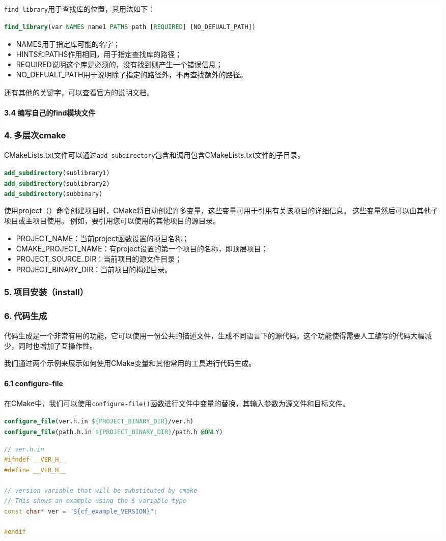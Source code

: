 `find_library`用于查找库的位置，其用法如下：

```cmake
find_library(var NAMES name1 PATHS path [REQUIRED] [NO_DEFUALT_PATH])
```

- NAMES用于指定库可能的名字；
- HINTS和PATHS作用相同，用于指定查找库的路径；
- REQUIRED说明这个库是必须的，没有找到则产生一个错误信息；
- NO_DEFUALT_PATH用于说明除了指定的路径外，不再查找额外的路径。

还有其他的关键字，可以查看官方的说明文档。

#### 3.4 编写自己的find模块文件



### 4. 多层次cmake

CMakeLists.txt文件可以通过`add_subdirectory`包含和调用包含CMakeLists.txt文件的子目录。

```cmake
add_subdirectory(sublibrary1)
add_subdirectory(sublibrary2)
add_subdirectory(subbinary)
```

使用project（）命令创建项目时，CMake将自动创建许多变量，这些变量可用于引用有关该项目的详细信息。 这些变量然后可以由其他子项目或主项目使用。 例如，要引用您可以使用的其他项目的源目录。

- PROJECT_NAME：当前project函数设置的项目名称；
- CMAKE_PROJECT_NAME：有project设置的第一个项目的名称，即顶层项目；
- PROJECT_SOURCE_DIR：当前项目的源文件目录；
- PROJECT_BINARY_DIR：当前项目的构建目录。



### 5. 项目安装（install）



### 6. 代码生成

代码生成是一个非常有用的功能，它可以使用一份公共的描述文件，生成不同语言下的源代码。这个功能使得需要人工编写的代码大幅减少，同时也增加了互操作性。

我们通过两个示例来展示如何使用CMake变量和其他常用的工具进行代码生成。

#### 6.1 configure-file

在CMake中，我们可以使用`configure-file()`函数进行文件中变量的替换，其输入参数为源文件和目标文件。

```cmake
configure_file(ver.h.in ${PROJECT_BINARY_DIR}/ver.h)
configure_file(path.h.in ${PROJECT_BINARY_DIR}/path.h @ONLY)
```

```c++
// ver.h.in
#ifndef __VER_H__
#define __VER_H__

// version variable that will be substituted by cmake
// This shows an example using the $ variable type
const char* ver = "${cf_example_VERSION}";

#endif
```
